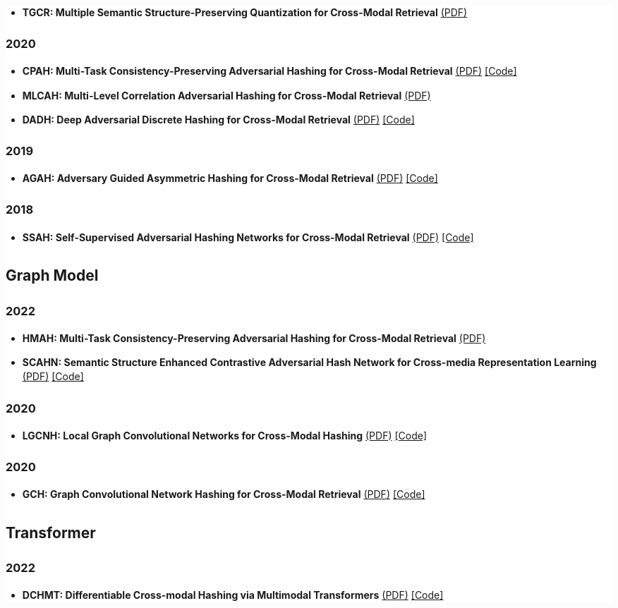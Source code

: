 - **TGCR: Multiple Semantic Structure-Preserving Quantization for Cross-Modal Retrieval** [(PDF)](https://ieeexplore.ieee.org/abstract/document/9257382)

### 2020

- **CPAH: Multi-Task Consistency-Preserving Adversarial Hashing for Cross-Modal Retrieval** [(PDF)](https://ieeexplore.ieee.org/abstract/document/8954946) [[Code]](https://github.com/comrados/cpah)

- **MLCAH: Multi-Level Correlation Adversarial Hashing for Cross-Modal Retrieval** [(PDF)](https://ieeexplore.ieee.org/abstract/document/8970562)

- **DADH: Deep Adversarial Discrete Hashing for Cross-Modal Retrieval** [(PDF)](https://dl.acm.org/doi/abs/10.1145/3372278.3390711) [[Code]](https://github.com/Zjut-MultimediaPlus/DADH)

### 2019

- **AGAH: Adversary Guided Asymmetric Hashing for Cross-Modal Retrieval** [(PDF)](https://dl.acm.org/doi/abs/10.1145/3323873.3325045) [[Code]](https://github.com/WendellGul/AGAH)

### 2018

- **SSAH: Self-Supervised Adversarial Hashing Networks for Cross-Modal Retrieval** [(PDF)](https://openaccess.thecvf.com/content_cvpr_2018/html/Li_Self-Supervised_Adversarial_Hashing_CVPR_2018_paper.html) [[Code]](https://github.com/lelan-li/SSAH)

## Graph Model

### 2022

- **HMAH: Multi-Task Consistency-Preserving Adversarial Hashing for Cross-Modal Retrieval** [(PDF)](https://ieeexplore.ieee.org/abstract/document/9782694)

- **SCAHN: Semantic Structure Enhanced Contrastive Adversarial Hash Network for Cross-media Representation Learning** [(PDF)](https://dl.acm.org/doi/abs/10.1145/3503161.3548391) [[Code]](https://github.com/lelan-li/SSAH)

### 2020

- **LGCNH: Local Graph Convolutional Networks for Cross-Modal Hashing** [(PDF)](https://dl.acm.org/doi/abs/10.1145/3474085.3475346) [[Code]](https://github.com/chenyd7/LGCNH)

### 2020

- **GCH: Graph Convolutional Network Hashing for Cross-Modal Retrieval** [(PDF)](https://dl.acm.org/doi/abs/10.5555/3367032.3367172) [[Code]](https://github.com/DeXie0808/GCH)

## Transformer

### 2022

- **DCHMT: Differentiable Cross-modal Hashing via Multimodal Transformers** [(PDF)](https://dl.acm.org/doi/abs/10.1145/3503161.3548187) [[Code]](https://github.com/kalenforn/DCHMT)
